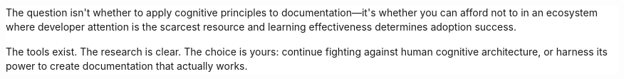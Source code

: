 The question isn't whether to apply cognitive principles to documentation—it's whether you can afford not to in an ecosystem where developer attention is the scarcest resource and learning effectiveness determines adoption success.

The tools exist. The research is clear. The choice is yours: continue fighting against human cognitive architecture, or harness its power to create documentation that actually works.